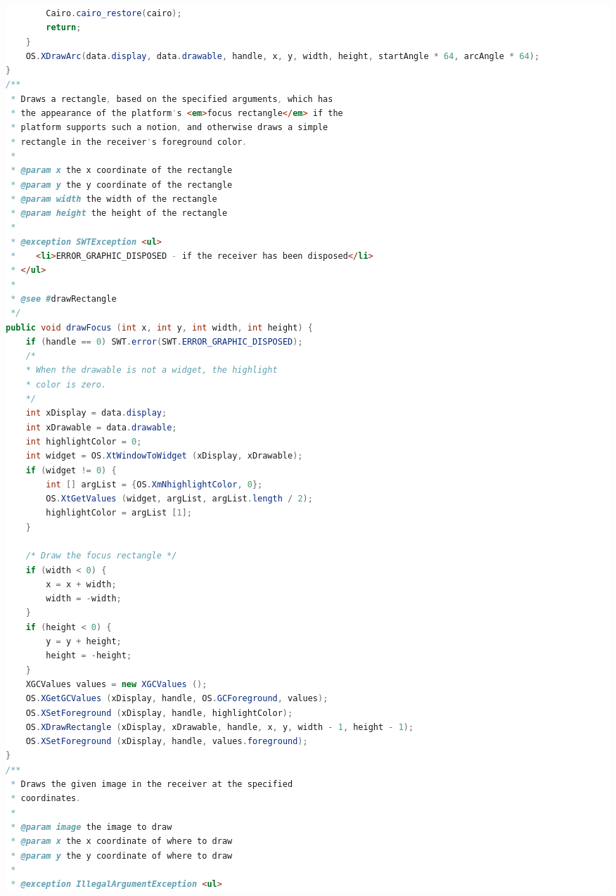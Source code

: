 ```java
		Cairo.cairo_restore(cairo);
		return;
	}
	OS.XDrawArc(data.display, data.drawable, handle, x, y, width, height, startAngle * 64, arcAngle * 64);
}
/** 
 * Draws a rectangle, based on the specified arguments, which has
 * the appearance of the platform's <em>focus rectangle</em> if the
 * platform supports such a notion, and otherwise draws a simple
 * rectangle in the receiver's foreground color.
 *
 * @param x the x coordinate of the rectangle
 * @param y the y coordinate of the rectangle
 * @param width the width of the rectangle
 * @param height the height of the rectangle
 *
 * @exception SWTException <ul>
 *    <li>ERROR_GRAPHIC_DISPOSED - if the receiver has been disposed</li>
 * </ul>
 *
 * @see #drawRectangle
 */
public void drawFocus (int x, int y, int width, int height) {
	if (handle == 0) SWT.error(SWT.ERROR_GRAPHIC_DISPOSED);
	/*
	* When the drawable is not a widget, the highlight
	* color is zero.
	*/
	int xDisplay = data.display;
	int xDrawable = data.drawable;
	int highlightColor = 0;
	int widget = OS.XtWindowToWidget (xDisplay, xDrawable);
	if (widget != 0) {
		int [] argList = {OS.XmNhighlightColor, 0};
		OS.XtGetValues (widget, argList, argList.length / 2);
		highlightColor = argList [1];
	}

	/* Draw the focus rectangle */
	if (width < 0) {
		x = x + width;
		width = -width;
	}
	if (height < 0) {
		y = y + height;
		height = -height;
	}
	XGCValues values = new XGCValues ();
	OS.XGetGCValues (xDisplay, handle, OS.GCForeground, values);
	OS.XSetForeground (xDisplay, handle, highlightColor);
	OS.XDrawRectangle (xDisplay, xDrawable, handle, x, y, width - 1, height - 1);
	OS.XSetForeground (xDisplay, handle, values.foreground);
}
/**
 * Draws the given image in the receiver at the specified
 * coordinates.
 *
 * @param image the image to draw
 * @param x the x coordinate of where to draw
 * @param y the y coordinate of where to draw
 *
 * @exception IllegalArgumentException <ul>
```